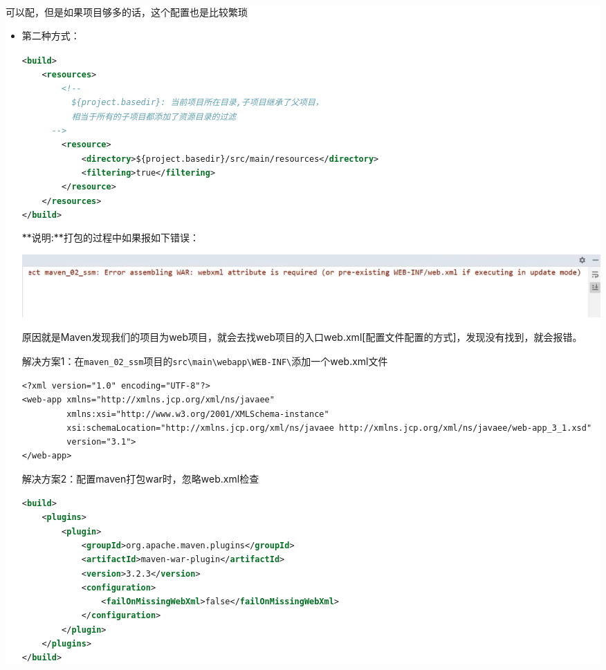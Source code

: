   可以配，但是如果项目够多的话，这个配置也是比较繁琐

* 第二种方式：

  ```xml
  <build>
      <resources>
          <!--
  			${project.basedir}: 当前项目所在目录,子项目继承了父项目，
  			相当于所有的子项目都添加了资源目录的过滤
  		-->
          <resource>
              <directory>${project.basedir}/src/main/resources</directory>
              <filtering>true</filtering>
          </resource>
      </resources>
  </build>
  ```

  **说明:**打包的过程中如果报如下错误：

  ![1630948929828](..\图片\2-24【Maven】\1-15.png)

  原因就是Maven发现我们的项目为web项目，就会去找web项目的入口web.xml[配置文件配置的方式]，发现没有找到，就会报错。

  解决方案1：在`maven_02_ssm`项目的`src\main\webapp\WEB-INF\`添加一个web.xml文件

  ```
  <?xml version="1.0" encoding="UTF-8"?>
  <web-app xmlns="http://xmlns.jcp.org/xml/ns/javaee"
           xmlns:xsi="http://www.w3.org/2001/XMLSchema-instance"
           xsi:schemaLocation="http://xmlns.jcp.org/xml/ns/javaee http://xmlns.jcp.org/xml/ns/javaee/web-app_3_1.xsd"
           version="3.1">
  </web-app>
  ```

  解决方案2：配置maven打包war时，忽略web.xml检查

  ```xml
  <build>
      <plugins>
          <plugin>
              <groupId>org.apache.maven.plugins</groupId>
              <artifactId>maven-war-plugin</artifactId>
              <version>3.2.3</version>
              <configuration>
                  <failOnMissingWebXml>false</failOnMissingWebXml>
              </configuration>
          </plugin>
      </plugins>
  </build>
  ```
